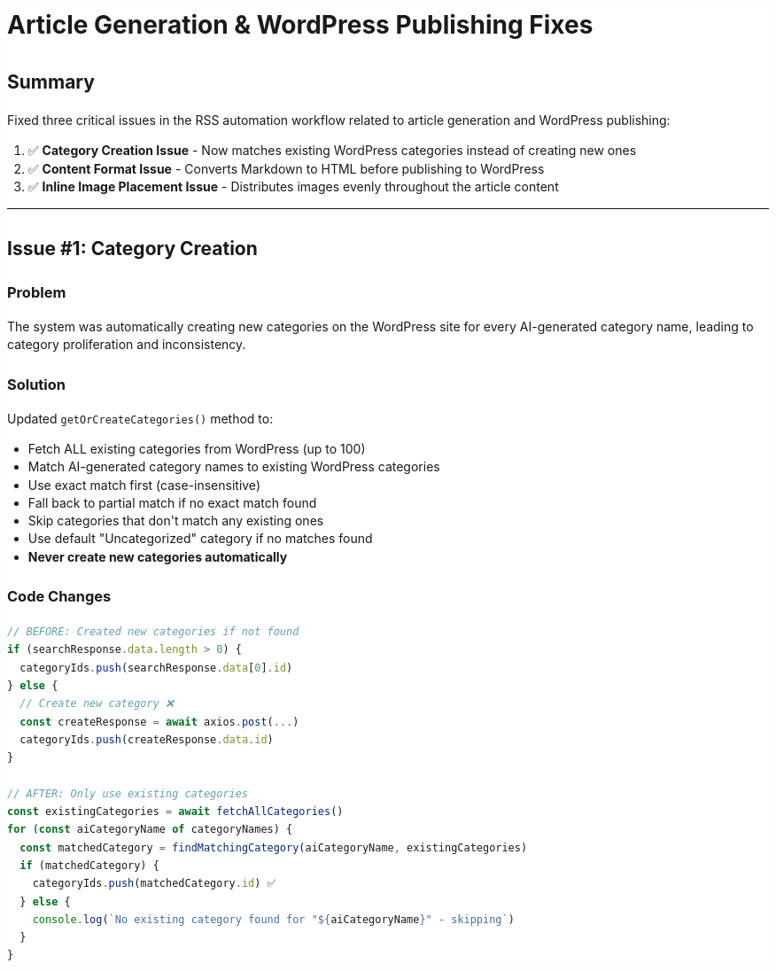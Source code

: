 # Article Generation & WordPress Publishing Fixes

## Summary

Fixed three critical issues in the RSS automation workflow related to article generation and WordPress publishing:

1. ✅ **Category Creation Issue** - Now matches existing WordPress categories instead of creating new ones
2. ✅ **Content Format Issue** - Converts Markdown to HTML before publishing to WordPress
3. ✅ **Inline Image Placement Issue** - Distributes images evenly throughout the article content

---

## Issue #1: Category Creation

### Problem
The system was automatically creating new categories on the WordPress site for every AI-generated category name, leading to category proliferation and inconsistency.

### Solution
Updated `getOrCreateCategories()` method to:
- Fetch ALL existing categories from WordPress (up to 100)
- Match AI-generated category names to existing WordPress categories
- Use exact match first (case-insensitive)
- Fall back to partial match if no exact match found
- Skip categories that don't match any existing ones
- Use default "Uncategorized" category if no matches found
- **Never create new categories automatically**

### Code Changes
```typescript
// BEFORE: Created new categories if not found
if (searchResponse.data.length > 0) {
  categoryIds.push(searchResponse.data[0].id)
} else {
  // Create new category ❌
  const createResponse = await axios.post(...)
  categoryIds.push(createResponse.data.id)
}

// AFTER: Only use existing categories
const existingCategories = await fetchAllCategories()
for (const aiCategoryName of categoryNames) {
  const matchedCategory = findMatchingCategory(aiCategoryName, existingCategories)
  if (matchedCategory) {
    categoryIds.push(matchedCategory.id) ✅
  } else {
    console.log(`No existing category found for "${aiCategoryName}" - skipping`)
  }
}
```
